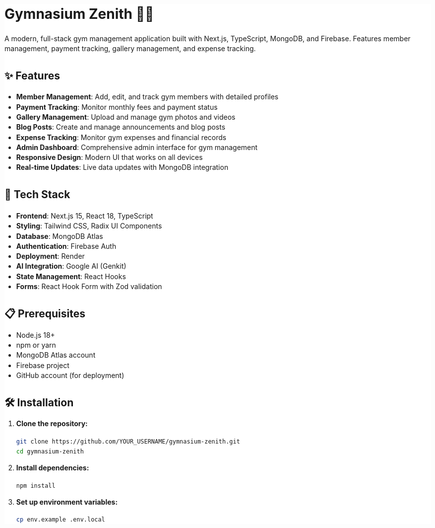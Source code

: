 # Gymnasium Zenith 🏋️‍♂️

A modern, full-stack gym management application built with Next.js, TypeScript, MongoDB, and Firebase. Features member management, payment tracking, gallery management, and expense tracking.

## ✨ Features

- **Member Management**: Add, edit, and track gym members with detailed profiles
- **Payment Tracking**: Monitor monthly fees and payment status
- **Gallery Management**: Upload and manage gym photos and videos
- **Blog Posts**: Create and manage announcements and blog posts
- **Expense Tracking**: Monitor gym expenses and financial records
- **Admin Dashboard**: Comprehensive admin interface for gym management
- **Responsive Design**: Modern UI that works on all devices
- **Real-time Updates**: Live data updates with MongoDB integration

## 🚀 Tech Stack

- **Frontend**: Next.js 15, React 18, TypeScript
- **Styling**: Tailwind CSS, Radix UI Components
- **Database**: MongoDB Atlas
- **Authentication**: Firebase Auth
- **Deployment**: Render
- **AI Integration**: Google AI (Genkit)
- **State Management**: React Hooks
- **Forms**: React Hook Form with Zod validation

## 📋 Prerequisites

- Node.js 18+ 
- npm or yarn
- MongoDB Atlas account
- Firebase project
- GitHub account (for deployment)

## 🛠️ Installation

1. **Clone the repository:**
   ```bash
   git clone https://github.com/YOUR_USERNAME/gymnasium-zenith.git
   cd gymnasium-zenith
   ```

2. **Install dependencies:**
   ```bash
   npm install
   ```

3. **Set up environment variables:**
   ```bash
   cp env.example .env.local
   ```
   